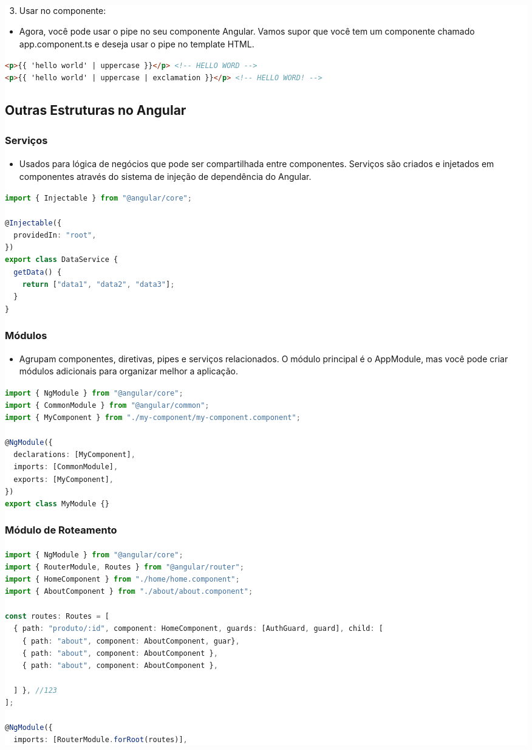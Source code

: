 3. Usar no componente:
- Agora, você pode usar o pipe no seu componente Angular. Vamos supor que você tem um componente chamado app.component.ts e deseja usar o pipe no template HTML.

```html
<p>{{ 'hello world' | uppercase }}</p> <!-- HELLO WORD -->
<p>{{ 'hello world' | uppercase | exclamation }}</p> <!-- HELLO WORD! -->
```

## Outras Estruturas no Angular

### Serviços

- Usados para lógica de negócios que pode ser compartilhada entre componentes. Serviços são criados e injetados em componentes através do sistema de injeção de dependência do Angular.

```typescript
import { Injectable } from "@angular/core";

@Injectable({
  providedIn: "root",
})
export class DataService {
  getData() {
    return ["data1", "data2", "data3"];
  }
}
```

### Módulos

- Agrupam componentes, diretivas, pipes e serviços relacionados. O módulo principal é o AppModule, mas você pode criar módulos adicionais para organizar melhor a aplicação.

```typescript
import { NgModule } from "@angular/core";
import { CommonModule } from "@angular/common";
import { MyComponent } from "./my-component/my-component.component";

@NgModule({
  declarations: [MyComponent],
  imports: [CommonModule],
  exports: [MyComponent],
})
export class MyModule {}
```

### Módulo de Roteamento

```typescript
import { NgModule } from "@angular/core";
import { RouterModule, Routes } from "@angular/router";
import { HomeComponent } from "./home/home.component";
import { AboutComponent } from "./about/about.component";

const routes: Routes = [
  { path: "produto/:id", component: HomeComponent, guards: [AuthGuard, guard], child: [
    { path: "about", component: AboutComponent, guar},
    { path: "about", component: AboutComponent },
    { path: "about", component: AboutComponent },

  ] }, //123
];

@NgModule({
  imports: [RouterModule.forRoot(routes)],
```